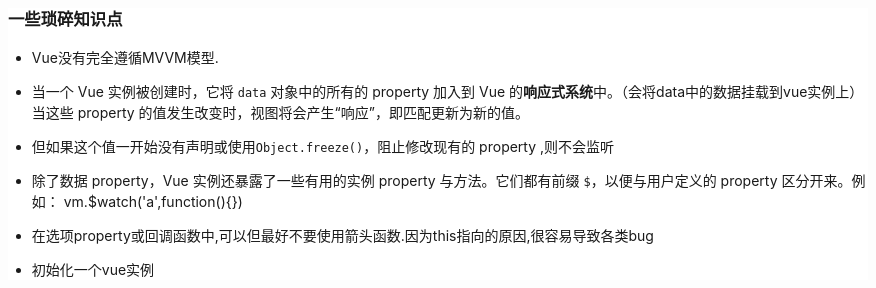 ### 一些琐碎知识点

- Vue没有完全遵循MVVM模型.

-  当一个 Vue 实例被创建时，它将 `data` 对象中的所有的 property 加入到 Vue 的**响应式系统**中。（会将data中的数据挂载到vue实例上）当这些 property 的值发生改变时，视图将会产生“响应”，即匹配更新为新的值。 
  
  - 但如果这个值一开始没有声明或使用`Object.freeze()`，阻止修改现有的 property ,则不会监听
  
-  除了数据 property，Vue 实例还暴露了一些有用的实例 property 与方法。它们都有前缀 `$`，以便与用户定义的 property 区分开来。例如： vm.$watch('a',function(){})
  
  - 在选项property或回调函数中,可以但最好不要使用箭头函数.因为this指向的原因,很容易导致各类bug
  
- 初始化一个vue实例
  